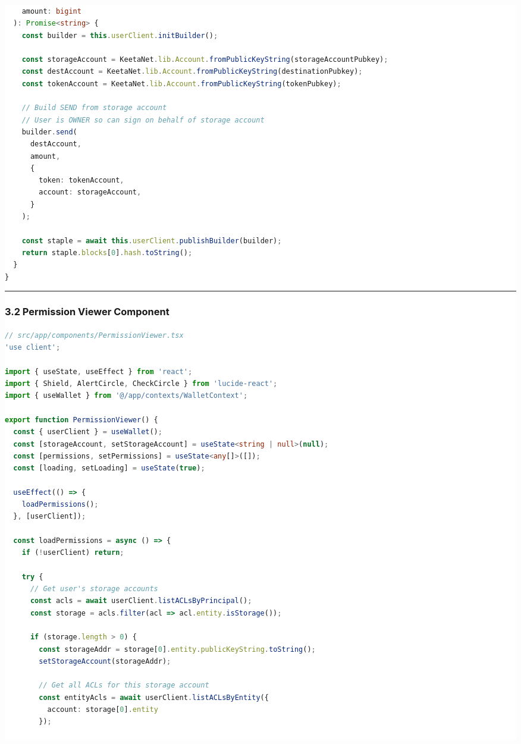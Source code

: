 ```typescript
    amount: bigint
  ): Promise<string> {
    const builder = this.userClient.initBuilder();
    
    const storageAccount = KeetaNet.lib.Account.fromPublicKeyString(storageAccountPubkey);
    const destAccount = KeetaNet.lib.Account.fromPublicKeyString(destinationPubkey);
    const tokenAccount = KeetaNet.lib.Account.fromPublicKeyString(tokenPubkey);
    
    // Build SEND from storage account
    // User is OWNER so can sign on behalf of storage account
    builder.send(
      destAccount,
      amount,
      {
        token: tokenAccount,
        account: storageAccount,
      }
    );
    
    const staple = await this.userClient.publishBuilder(builder);
    return staple.blocks[0].hash.toString();
  }
}
```

---

### 3.2 Permission Viewer Component

```typescript
// src/app/components/PermissionViewer.tsx
'use client';

import { useState, useEffect } from 'react';
import { Shield, AlertCircle, CheckCircle } from 'lucide-react';
import { useWallet } from '@/app/contexts/WalletContext';

export function PermissionViewer() {
  const { userClient } = useWallet();
  const [storageAccount, setStorageAccount] = useState<string | null>(null);
  const [permissions, setPermissions] = useState<any[]>([]);
  const [loading, setLoading] = useState(true);
  
  useEffect(() => {
    loadPermissions();
  }, [userClient]);
  
  const loadPermissions = async () => {
    if (!userClient) return;
    
    try {
      // Get user's storage accounts
      const acls = await userClient.listACLsByPrincipal();
      const storage = acls.filter(acl => acl.entity.isStorage());
      
      if (storage.length > 0) {
        const storageAddr = storage[0].entity.publicKeyString.toString();
        setStorageAccount(storageAddr);
        
        // Get all ACLs for this storage account
        const entityAcls = await userClient.listACLsByEntity({
          account: storage[0].entity
        });
        
```